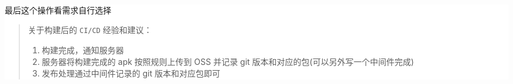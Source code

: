 最后这个操作看需求自行选择

> 关于构建后的 `CI/CD` 经验和建议：
>
> 1. 构建完成，通知服务器
> 2. 服务器将构建完成的 apk 按照规则上传到 OSS 并记录 git 版本和对应的包\(可以另外写一个中间件完成\)
> 3. 发布处理通过中间件记录的 git 版本和对应包即可

